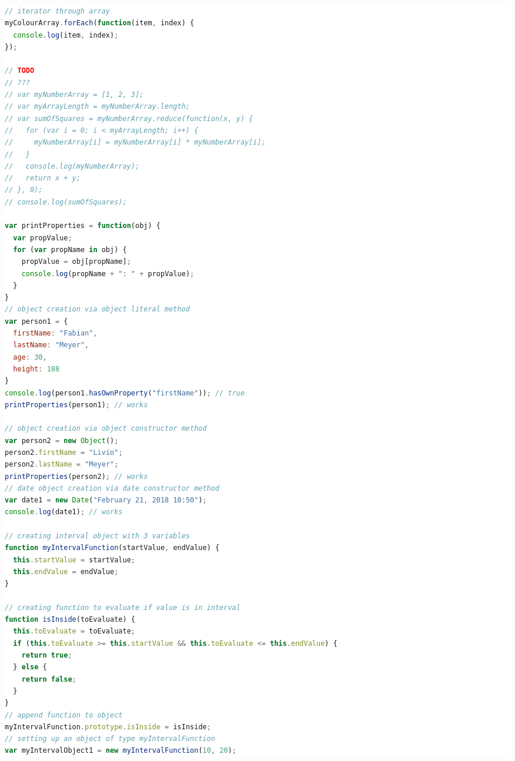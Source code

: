 ```javascript
// iterator through array
myColourArray.forEach(function(item, index) {
  console.log(item, index);
});

// TODO
// ???
// var myNumberArray = [1, 2, 3];
// var myArrayLength = myNumberArray.length;
// var sumOfSquares = myNumberArray.reduce(function(x, y) {
//   for (var i = 0; i < myArrayLength; i++) {
//     myNumberArray[i] = myNumberArray[i] * myNumberArray[i];
//   }
//   console.log(myNumberArray);
//   return x + y;
// }, 0);
// console.log(sumOfSquares);

var printProperties = function(obj) {
  var propValue;
  for (var propName in obj) {
    propValue = obj[propName];
    console.log(propName + ": " + propValue);
  }
}
// object creation via object literal method
var person1 = {
  firstName: "Fabian",
  lastName: "Meyer",
  age: 30,
  height: 188
}
console.log(person1.hasOwnProperty("firstName")); // true
printProperties(person1); // works

// object creation via object constructor method
var person2 = new Object();
person2.firstName = "Livio";
person2.lastName = "Meyer";
printProperties(person2); // works
// date object creation via date constructor method
var date1 = new Date("February 21, 2018 10:50");
console.log(date1); // works

// creating interval object with 3 variables
function myIntervalFunction(startValue, endValue) {
  this.startValue = startValue;
  this.endValue = endValue;
}

// creating function to evaluate if value is in interval
function isInside(toEvaluate) {
  this.toEvaluate = toEvaluate;
  if (this.toEvaluate >= this.startValue && this.toEvaluate <= this.endValue) {
    return true;
  } else {
    return false;
  }
}
// append function to object
myIntervalFunction.prototype.isInside = isInside;
// setting up an object of type myIntervalFunction
var myIntervalObject1 = new myIntervalFunction(10, 20);
```